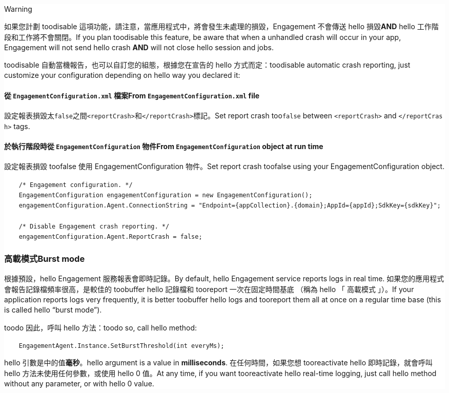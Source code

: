 > [!WARNING]
> <span data-ttu-id="f3359-195">如果您計劃 toodisable 這項功能，請注意，當應用程式中，將會發生未處理的損毀，Engagement 不會傳送 hello 損毀**AND** hello 工作階段和工作將不會關閉。</span><span class="sxs-lookup"><span data-stu-id="f3359-195">If you plan toodisable this feature, be aware that when a unhandled crash will occur in your app, Engagement will not send hello crash **AND** will not close hello session and jobs.</span></span>
> 
> 

<span data-ttu-id="f3359-196">toodisable 自動當機報告，也可以自訂您的組態，根據您在宣告的 hello 方式而定：</span><span class="sxs-lookup"><span data-stu-id="f3359-196">toodisable automatic crash reporting, just customize your configuration depending on hello way you declared it:</span></span>

#### <a name="from-engagementconfigurationxml-file"></a><span data-ttu-id="f3359-197">從 `EngagementConfiguration.xml` 檔案</span><span class="sxs-lookup"><span data-stu-id="f3359-197">From `EngagementConfiguration.xml` file</span></span>
<span data-ttu-id="f3359-198">設定報表損毀太`false`之間`<reportCrash>`和`</reportCrash>`標記。</span><span class="sxs-lookup"><span data-stu-id="f3359-198">Set report crash too`false` between `<reportCrash>` and `</reportCrash>` tags.</span></span>

#### <a name="from-engagementconfiguration-object-at-run-time"></a><span data-ttu-id="f3359-199">於執行階段時從 `EngagementConfiguration` 物件</span><span class="sxs-lookup"><span data-stu-id="f3359-199">From `EngagementConfiguration` object at run time</span></span>
<span data-ttu-id="f3359-200">設定報表損毀 toofalse 使用 EngagementConfiguration 物件。</span><span class="sxs-lookup"><span data-stu-id="f3359-200">Set report crash toofalse using your EngagementConfiguration object.</span></span>

        /* Engagement configuration. */
        EngagementConfiguration engagementConfiguration = new EngagementConfiguration();
        engagementConfiguration.Agent.ConnectionString = "Endpoint={appCollection}.{domain};AppId={appId};SdkKey={sdkKey}";

        /* Disable Engagement crash reporting. */
        engagementConfiguration.Agent.ReportCrash = false;

### <a name="burst-mode"></a><span data-ttu-id="f3359-201">高載模式</span><span class="sxs-lookup"><span data-stu-id="f3359-201">Burst mode</span></span>
<span data-ttu-id="f3359-202">根據預設，hello Engagement 服務報表會即時記錄。</span><span class="sxs-lookup"><span data-stu-id="f3359-202">By default, hello Engagement service reports logs in real time.</span></span> <span data-ttu-id="f3359-203">如果您的應用程式會報告記錄檔頻率很高，是較佳的 toobuffer hello 記錄檔和 tooreport 一次在固定時間基底 （稱為 hello 「 高載模式 」）。</span><span class="sxs-lookup"><span data-stu-id="f3359-203">If your application reports logs very frequently, it is better toobuffer hello logs and tooreport them all at once on a regular time base (this is called hello “burst mode”).</span></span>

<span data-ttu-id="f3359-204">toodo 因此，呼叫 hello 方法：</span><span class="sxs-lookup"><span data-stu-id="f3359-204">toodo so, call hello method:</span></span>

        EngagementAgent.Instance.SetBurstThreshold(int everyMs);

<span data-ttu-id="f3359-205">hello 引數是中的值**毫秒**。</span><span class="sxs-lookup"><span data-stu-id="f3359-205">hello argument is a value in **milliseconds**.</span></span> <span data-ttu-id="f3359-206">在任何時間，如果您想 tooreactivate hello 即時記錄，就會呼叫 hello 方法未使用任何參數，或使用 hello 0 值。</span><span class="sxs-lookup"><span data-stu-id="f3359-206">At any time, if you want tooreactivate hello real-time logging, just call hello method without any parameter, or with hello 0 value.</span></span>
